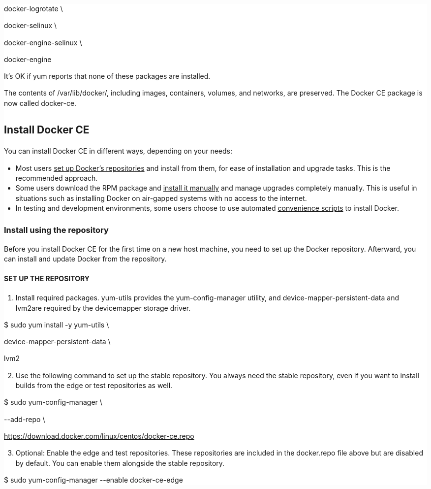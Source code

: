 docker-logrotate \

docker-selinux \

docker-engine-selinux \

docker-engine

It’s OK if yum reports that none of these packages are installed.

The contents of /var/lib/docker/, including images, containers, volumes, and networks, are preserved. The Docker CE package is now called docker-ce.

## Install Docker CE

You can install Docker CE in different ways, depending on your needs:

  * Most users [set up Docker’s repositories](https://docs.docker.com/install/linux/docker-ce/centos/#install-using-the-repository) and install from them, for ease of installation and upgrade tasks. This is the recommended approach.
  * Some users download the RPM package and [install it manually](https://docs.docker.com/install/linux/docker-ce/centos/#install-from-a-package) and manage upgrades completely manually. This is useful in situations such as installing Docker on air-gapped systems with no access to the internet.
  * In testing and development environments, some users choose to use automated [convenience scripts](https://docs.docker.com/install/linux/docker-ce/centos/#install-using-the-convenience-script) to install Docker.



### Install using the repository

Before you install Docker CE for the first time on a new host machine, you need to set up the Docker repository. Afterward, you can install and update Docker from the repository.

#### SET UP THE REPOSITORY

  1. Install required packages. yum-utils provides the yum-config-manager utility, and device-mapper-persistent-data and lvm2are required by the devicemapper storage driver.  


$ sudo yum install -y yum-utils \

device-mapper-persistent-data \

lvm2

  2. Use the following command to set up the stable repository. You always need the stable repository, even if you want to install builds from the edge or test repositories as well.  


$ sudo yum-config-manager \

\--add-repo \

<https://download.docker.com/linux/centos/docker-ce.repo>

  3. Optional: Enable the edge and test repositories. These repositories are included in the docker.repo file above but are disabled by default. You can enable them alongside the stable repository.  


$ sudo yum-config-manager \--enable docker-ce-edge
